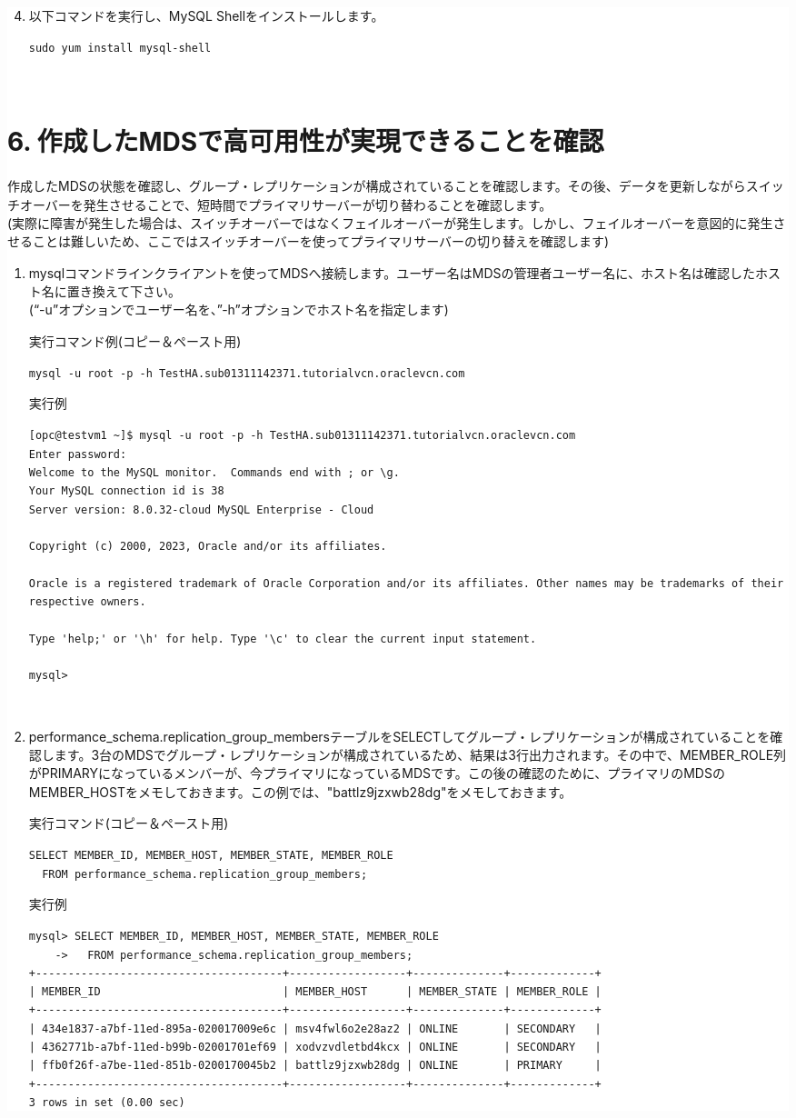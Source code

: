  4. 以下コマンドを実行し、MySQL Shellをインストールします。

    ```
    sudo yum install mysql-shell
    ```
    <br>

<a id="anchor6"></a>

# 6. 作成したMDSで高可用性が実現できることを確認

作成したMDSの状態を確認し、グループ・レプリケーションが構成されていることを確認します。その後、データを更新しながらスイッチオーバーを発生させることで、短時間でプライマリサーバーが切り替わることを確認します。<br>
(実際に障害が発生した場合は、スイッチオーバーではなくフェイルオーバーが発生します。しかし、フェイルオーバーを意図的に発生させることは難しいため、ここではスイッチオーバーを使ってプライマリサーバーの切り替えを確認します)<br>

1. mysqlコマンドラインクライアントを使ってMDSへ接続します。ユーザー名はMDSの管理者ユーザー名に、ホスト名は確認したホスト名に置き換えて下さい。<br>
(“-u”オプションでユーザー名を、”-h”オプションでホスト名を指定します)

    実行コマンド例(コピー＆ペースト用)
    ```
    mysql -u root -p -h TestHA.sub01311142371.tutorialvcn.oraclevcn.com
    ```

    実行例 
    ```
    [opc@testvm1 ~]$ mysql -u root -p -h TestHA.sub01311142371.tutorialvcn.oraclevcn.com
    Enter password: 
    Welcome to the MySQL monitor.  Commands end with ; or \g.
    Your MySQL connection id is 38
    Server version: 8.0.32-cloud MySQL Enterprise - Cloud
    
    Copyright (c) 2000, 2023, Oracle and/or its affiliates.
    
    Oracle is a registered trademark of Oracle Corporation and/or its affiliates. Other names may be trademarks of their respective owners.
    
    Type 'help;' or '\h' for help. Type '\c' to clear the current input statement.
    
    mysql>
    ```
    <br>

2. performance_schema.replication_group_membersテーブルをSELECTしてグループ・レプリケーションが構成されていることを確認します。3台のMDSでグループ・レプリケーションが構成されているため、結果は3行出力されます。その中で、MEMBER_ROLE列がPRIMARYになっているメンバーが、今プライマリになっているMDSです。この後の確認のために、プライマリのMDSのMEMBER_HOSTをメモしておきます。この例では、"battlz9jzxwb28dg"をメモしておきます。

    実行コマンド(コピー＆ペースト用)
    ```
    SELECT MEMBER_ID, MEMBER_HOST, MEMBER_STATE, MEMBER_ROLE
      FROM performance_schema.replication_group_members;
    ```

    実行例
    ```
    mysql> SELECT MEMBER_ID, MEMBER_HOST, MEMBER_STATE, MEMBER_ROLE
        ->   FROM performance_schema.replication_group_members;
    +--------------------------------------+------------------+--------------+-------------+
    | MEMBER_ID                            | MEMBER_HOST      | MEMBER_STATE | MEMBER_ROLE |
    +--------------------------------------+------------------+--------------+-------------+
    | 434e1837-a7bf-11ed-895a-020017009e6c | msv4fwl6o2e28az2 | ONLINE       | SECONDARY   |
    | 4362771b-a7bf-11ed-b99b-02001701ef69 | xodvzvdletbd4kcx | ONLINE       | SECONDARY   |
    | ffb0f26f-a7be-11ed-851b-0200170045b2 | battlz9jzxwb28dg | ONLINE       | PRIMARY     |
    +--------------------------------------+------------------+--------------+-------------+
    3 rows in set (0.00 sec)
